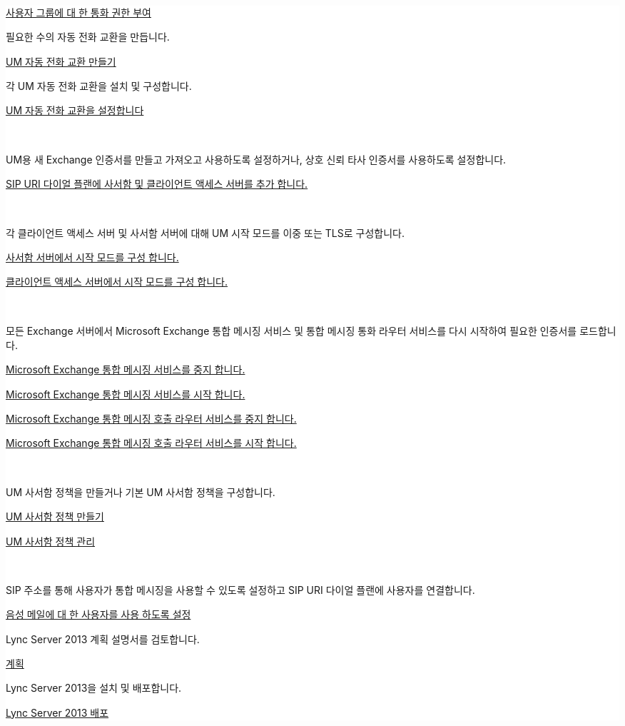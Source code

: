 <p><a href="https://docs.microsoft.com/ko-kr/exchange/voice-mail-unified-messaging/set-up-client-voice-mail-features/authorize-calls-for-a-group-of-users">사용자 그룹에 대 한 통화 권한 부여</a></p></td>
</tr>
<tr class="odd">
<td><p></p></td>
<td><p>필요한 수의 자동 전화 교환을 만듭니다.</p></td>
<td><p><a href="https://docs.microsoft.com/ko-kr/exchange/voice-mail-unified-messaging/automatically-answer-and-route-calls/create-a-um-auto-attendant">UM 자동 전화 교환 만들기</a></p></td>
</tr>
<tr class="even">
<td><p></p></td>
<td><p>각 UM 자동 전화 교환을 설치 및 구성합니다.</p></td>
<td><p><a href="set-up-a-um-auto-attendant-exchange-2013-help.md">UM 자동 전화 교환을 설정합니다</a></p></td>
</tr>
<tr class="odd">
<td><p> </p></td>
<td><p>UM용 새 Exchange 인증서를 만들고 가져오고 사용하도록 설정하거나, 상호 신뢰 타사 인증서를 사용하도록 설정합니다.</p></td>
<td><p><a href="add-mailbox-and-client-access-servers-to-a-sip-uri-dial-plan-exchange-2013-help.md">SIP URI 다이얼 플랜에 사서함 및 클라이언트 액세스 서버를 추가 합니다.</a></p></td>
</tr>
<tr class="even">
<td><p><strong> </strong></p></td>
<td><p>각 클라이언트 액세스 서버 및 사서함 서버에 대해 UM 시작 모드를 이중 또는 TLS로 구성합니다.</p></td>
<td><p><a href="configure-the-startup-mode-on-a-mailbox-server-exchange-2013-help.md">사서함 서버에서 시작 모드를 구성 합니다.</a></p>
<p><a href="configure-the-startup-mode-on-a-client-access-server-exchange-2013-help.md">클라이언트 액세스 서버에서 시작 모드를 구성 합니다.</a></p></td>
</tr>
<tr class="odd">
<td><p> </p></td>
<td><p>모든 Exchange 서버에서 Microsoft Exchange 통합 메시징 서비스 및 통합 메시징 통화 라우터 서비스를 다시 시작하여 필요한 인증서를 로드합니다.</p></td>
<td><p><a href="stop-the-microsoft-exchange-unified-messaging-service-exchange-2013-help.md">Microsoft Exchange 통합 메시징 서비스를 중지 합니다.</a></p>
<p><a href="start-the-microsoft-exchange-unified-messaging-service-exchange-2013-help.md">Microsoft Exchange 통합 메시징 서비스를 시작 합니다.</a></p>
<p><a href="stop-the-microsoft-exchange-unified-messaging-call-router-service-exchange-2013-help.md">Microsoft Exchange 통합 메시징 호출 라우터 서비스를 중지 합니다.</a></p>
<p><a href="start-the-microsoft-exchange-unified-messaging-call-router-service-exchange-2013-help.md">Microsoft Exchange 통합 메시징 호출 라우터 서비스를 시작 합니다.</a></p></td>
</tr>
<tr class="even">
<td><p><strong> </strong></p></td>
<td><p>UM 사서함 정책을 만들거나 기본 UM 사서함 정책을 구성합니다.</p></td>
<td><p><a href="https://docs.microsoft.com/ko-kr/exchange/voice-mail-unified-messaging/set-up-voice-mail/create-um-mailbox-policy">UM 사서함 정책 만들기</a></p>
<p><a href="https://docs.microsoft.com/ko-kr/exchange/voice-mail-unified-messaging/set-up-voice-mail/manage-um-mailbox-policy">UM 사서함 정책 관리</a></p></td>
</tr>
<tr class="odd">
<td><p> </p></td>
<td><p>SIP 주소를 통해 사용자가 통합 메시징을 사용할 수 있도록 설정하고 SIP URI 다이얼 플랜에 사용자를 연결합니다.</p></td>
<td><p><a href="https://docs.microsoft.com/ko-kr/exchange/voice-mail-unified-messaging/set-up-voice-mail/enable-a-user-for-voice-mail">음성 메일에 대 한 사용자를 사용 하도록 설정</a></p></td>
</tr>
<tr class="even">
<td><p></p></td>
<td><p>Lync Server 2013 계획 설명서를 검토합니다.</p></td>
<td><p><a href="https://go.microsoft.com/fwlink/p/?linkid=282081">계획</a></p></td>
</tr>
<tr class="odd">
<td><p></p></td>
<td><p>Lync Server 2013을 설치 및 배포합니다.</p></td>
<td><p><a href="https://go.microsoft.com/fwlink/p/?linkid=282051">Lync Server 2013 배포</a></p></td>